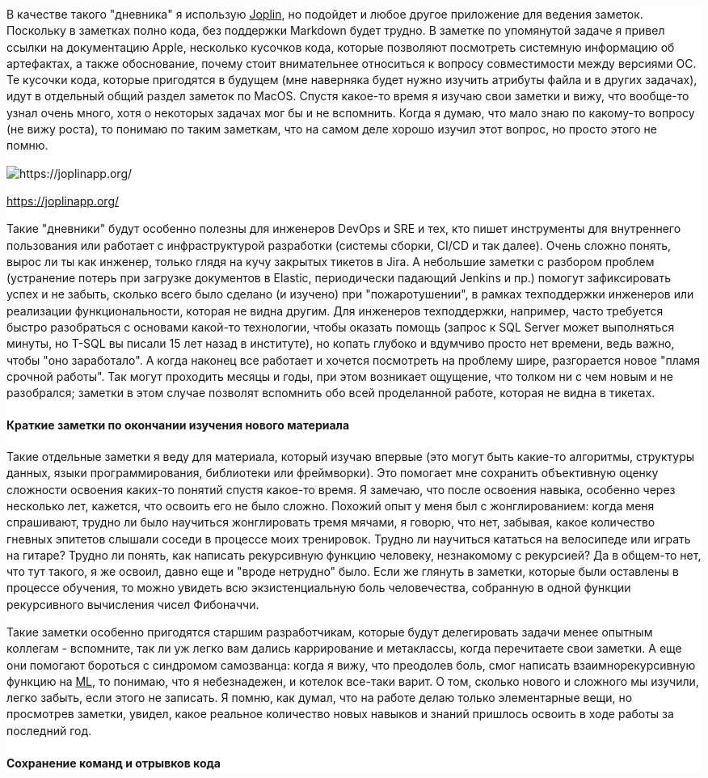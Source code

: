 В качестве такого "дневника" я использую [Joplin](https://joplinapp.org/), но подойдет и любое другое приложение для ведения заметок. Поскольку в заметках полно кода, без поддержки Markdown будет трудно. В заметке по упомянутой задаче я привел ссылки на документацию Apple, несколько кусочков кода, которые позволяют посмотреть системную информацию об артефактах, а также обоснование, почему стоит внимательнее относиться к вопросу совместимости между версиями ОС. Те кусочки кода, которые пригодятся в будущем (мне наверняка будет нужно изучить атрибуты файла и в других задачах), идут в отдельный общий раздел заметок по MacOS. Спустя какое-то время я изучаю свои заметки и вижу, что вообще-то узнал очень много, хотя о некоторых задачах мог бы и не вспомнить. Когда я думаю, что мало знаю по какому-то вопросу (не вижу роста), то понимаю по таким заметкам, что на самом деле хорошо изучил этот вопрос, но просто этого не помню.

![](https://habrastorage.org/getpro/habr/upload_files/eb9/2f5/cc0/eb92f5cc0a5ec66d79bceccda4203e85.png "https://joplinapp.org/")

https://joplinapp.org/

Такие "дневники" будут особенно полезны для инженеров DevOps и SRE и тех, кто пишет инструменты для внутреннего пользования или работает с инфраструктурой разработки (системы сборки, CI/CD и так далее). Очень сложно понять, вырос ли ты как инженер, только глядя на кучу закрытых тикетов в Jira. А небольшие заметки с разбором проблем (устранение потерь при загрузке документов в Elastic, периодически падающий Jenkins и пр.) помогут зафиксировать успех и не забыть, сколько всего было сделано (и изучено) при "пожаротушении", в рамках техподдержки инженеров или реализации функциональности, которая не видна другим. Для инженеров техподдержки, например, часто требуется быстро разобраться с основами какой-то технологии, чтобы оказать помощь (запрос к SQL Server может выполняться минуты, но T-SQL вы писали 15 лет назад в институте), но копать глубоко и вдумчиво просто нет времени, ведь важно, чтобы "оно заработало". А когда наконец все работает и хочется посмотреть на проблему шире, разгорается новое "пламя срочной работы". Так могут проходить месяцы и годы, при этом возникает ощущение, что толком ни с чем новым и не разобрался; заметки в этом случае позволят вспомнить обо всей проделанной работе, которая не видна в тикетах.

#### Краткие заметки по окончании изучения нового материала

Такие отдельные заметки я веду для материала, который изучаю впервые (это могут быть какие-то алгоритмы, структуры данных, языки программирования, библиотеки или фреймворки). Это помогает мне сохранить объективную оценку сложности освоения каких-то понятий спустя какое-то время. Я замечаю, что после освоения навыка, особенно через несколько лет, кажется, что освоить его не было сложно. Похожий опыт у меня был с жонглированием: когда меня спрашивают, трудно ли было научиться жонглировать тремя мячами, я говорю, что нет, забывая, какое количество гневных эпитетов слышали соседи в процессе моих тренировок. Трудно ли научиться кататься на велосипеде или играть на гитаре? Трудно ли понять, как написать рекурсивную функцию человеку, незнакомому с рекурсией? Да в общем-то нет, что тут такого, я же освоил, давно еще и "вроде нетрудно" было. Если же глянуть в заметки, которые были оставлены в процессе обучения, то можно увидеть всю экзистенциальную боль человечества, собранную в одной функции рекурсивного вычисления чисел Фибоначчи.

Такие заметки особенно пригодятся старшим разработчикам, которые будут делегировать задачи менее опытным коллегам - вспомните, так ли уж легко вам дались каррирование и метаклассы, когда перечитаете свои заметки. А еще они помогают бороться с синдромом самозванца: когда я вижу, что преодолев боль, смог написать взаимнорекурсивную функцию на [ML](https://en.wikipedia.org/wiki/ML_%28programming_language%29), то понимаю, что я небезнадежен, и котелок все-таки варит. О том, сколько нового и сложного мы изучили, легко забыть, если этого не записать. Я помню, как думал, что на работе делаю только элементарные вещи, но просмотрев заметки, увидел, какое реальное количество новых навыков и знаний пришлось освоить в ходе работы за последний год.

#### Сохранение команд и отрывков кода

